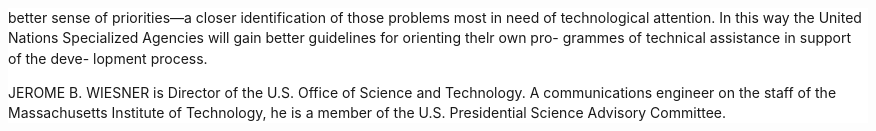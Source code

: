 better sense of priorities—a closer identification of those 
problems most in need of technological attention. 
In this way the United Nations Specialized Agencies 
will gain better guidelines for orienting thelr own pro- 
grammes of technical assistance in support of the deve- 
lopment process. 
 
JEROME B. WIESNER is Director of the U.S. Office of Science 
and Technology. A communications engineer on the staff 
of the Massachusetts Institute of Technology, he is a 
member of the U.S. Presidential Science Advisory 
Committee. 
